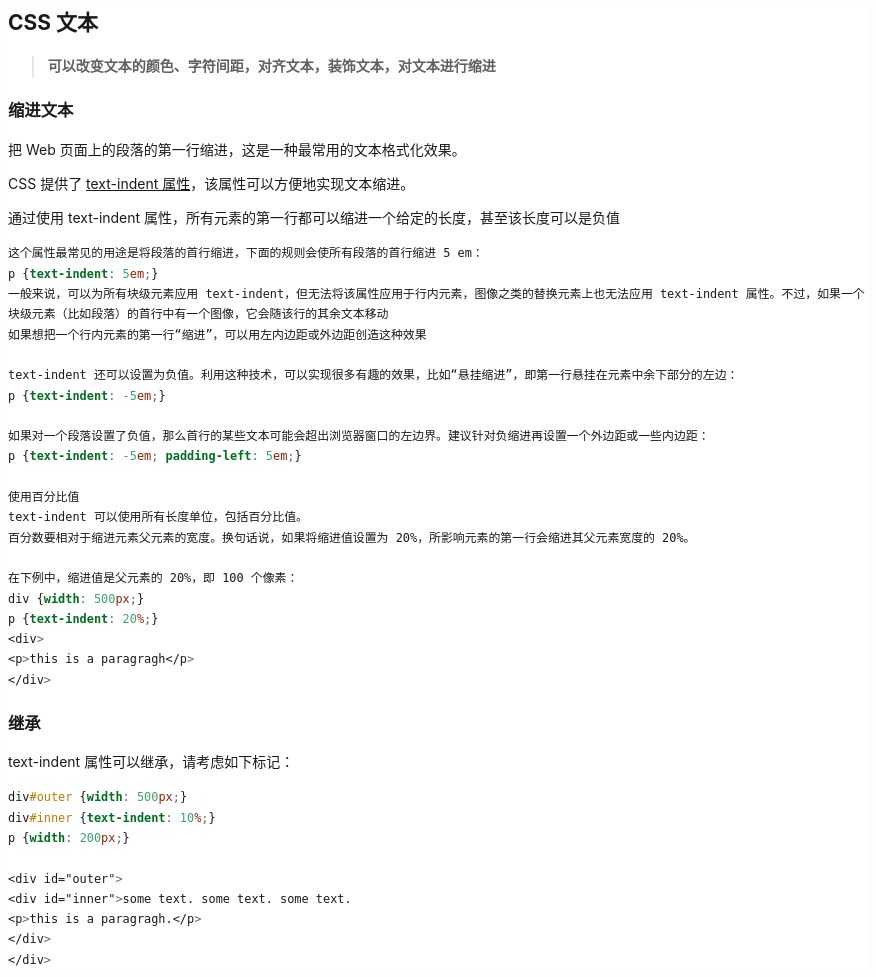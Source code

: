

## CSS 文本

>   **可以改变文本的颜色、字符间距，对齐文本，装饰文本，对文本进行缩进**

### 缩进文本

把 Web 页面上的段落的第一行缩进，这是一种最常用的文本格式化效果。

CSS 提供了 [text-indent 属性](https://www.w3school.com.cn/cssref/pr_text_text-indent.asp)，该属性可以方便地实现文本缩进。

通过使用 text-indent 属性，所有元素的第一行都可以缩进一个给定的长度，甚至该长度可以是负值

```css
这个属性最常见的用途是将段落的首行缩进，下面的规则会使所有段落的首行缩进 5 em：
p {text-indent: 5em;}
一般来说，可以为所有块级元素应用 text-indent，但无法将该属性应用于行内元素，图像之类的替换元素上也无法应用 text-indent 属性。不过，如果一个块级元素（比如段落）的首行中有一个图像，它会随该行的其余文本移动
如果想把一个行内元素的第一行“缩进”，可以用左内边距或外边距创造这种效果

text-indent 还可以设置为负值。利用这种技术，可以实现很多有趣的效果，比如“悬挂缩进”，即第一行悬挂在元素中余下部分的左边：
p {text-indent: -5em;}

如果对一个段落设置了负值，那么首行的某些文本可能会超出浏览器窗口的左边界。建议针对负缩进再设置一个外边距或一些内边距：
p {text-indent: -5em; padding-left: 5em;}

使用百分比值
text-indent 可以使用所有长度单位，包括百分比值。
百分数要相对于缩进元素父元素的宽度。换句话说，如果将缩进值设置为 20%，所影响元素的第一行会缩进其父元素宽度的 20%。

在下例中，缩进值是父元素的 20%，即 100 个像素：
div {width: 500px;}
p {text-indent: 20%;}
<div>
<p>this is a paragragh</p>
</div>
```
### 继承

text-indent 属性可以继承，请考虑如下标记：

```css
div#outer {width: 500px;}
div#inner {text-indent: 10%;}
p {width: 200px;}

<div id="outer">
<div id="inner">some text. some text. some text.
<p>this is a paragragh.</p>
</div>
</div>
```
